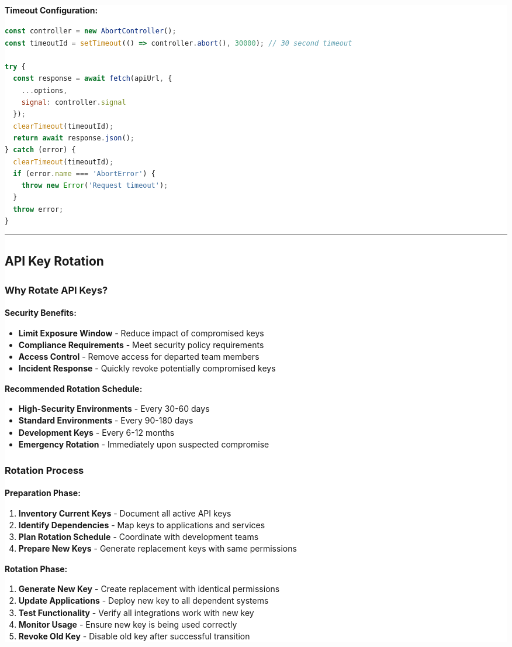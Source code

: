 **Timeout Configuration:**
```javascript
const controller = new AbortController();
const timeoutId = setTimeout(() => controller.abort(), 30000); // 30 second timeout

try {
  const response = await fetch(apiUrl, {
    ...options,
    signal: controller.signal
  });
  clearTimeout(timeoutId);
  return await response.json();
} catch (error) {
  clearTimeout(timeoutId);
  if (error.name === 'AbortError') {
    throw new Error('Request timeout');
  }
  throw error;
}
```

---

## API Key Rotation

### Why Rotate API Keys?

**Security Benefits:**
- **Limit Exposure Window** - Reduce impact of compromised keys
- **Compliance Requirements** - Meet security policy requirements
- **Access Control** - Remove access for departed team members
- **Incident Response** - Quickly revoke potentially compromised keys

**Recommended Rotation Schedule:**
- **High-Security Environments** - Every 30-60 days
- **Standard Environments** - Every 90-180 days
- **Development Keys** - Every 6-12 months
- **Emergency Rotation** - Immediately upon suspected compromise

### Rotation Process

**Preparation Phase:**
1. **Inventory Current Keys** - Document all active API keys
2. **Identify Dependencies** - Map keys to applications and services
3. **Plan Rotation Schedule** - Coordinate with development teams
4. **Prepare New Keys** - Generate replacement keys with same permissions

**Rotation Phase:**
1. **Generate New Key** - Create replacement with identical permissions
2. **Update Applications** - Deploy new key to all dependent systems
3. **Test Functionality** - Verify all integrations work with new key
4. **Monitor Usage** - Ensure new key is being used correctly
5. **Revoke Old Key** - Disable old key after successful transition
